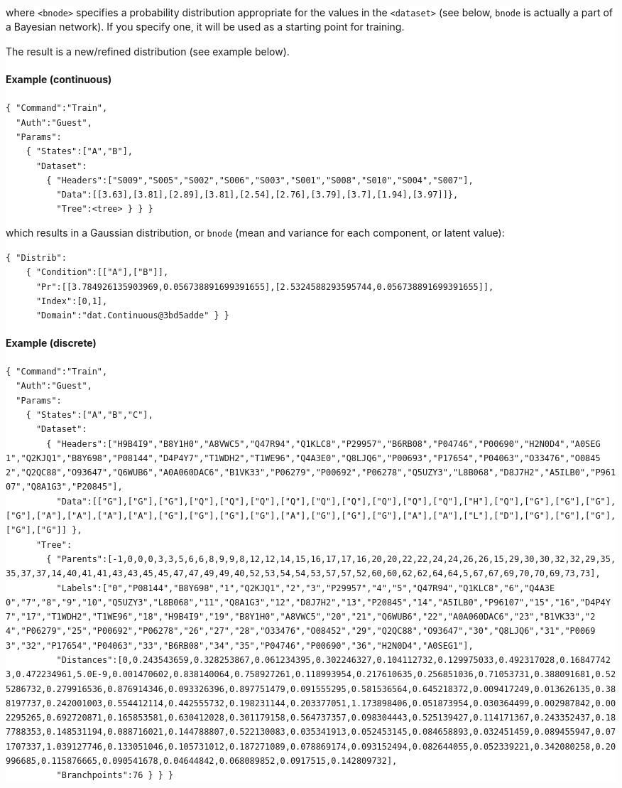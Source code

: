 where `<bnode>` specifies a probability distribution appropriate for the values in the `<dataset>` 
(see below, `bnode` is actually a part of a Bayesian network). 
If you specify one, it will be used as a starting point for training.

The result is a new/refined distribution (see example below).

#### Example (continuous)

    { "Command":"Train",
      "Auth":"Guest",
      "Params":
        { "States":["A","B"],
          "Dataset":
            { "Headers":["S009","S005","S002","S006","S003","S001","S008","S010","S004","S007"],
              "Data":[[3.63],[3.81],[2.89],[3.81],[2.54],[2.76],[3.79],[3.7],[1.94],[3.97]]},
              "Tree":<tree> } } }

which results in a Gaussian distribution, or `bnode` (mean and variance for each component, or latent value): 
    
    { "Distrib":
        { "Condition":[["A"],["B"]],
          "Pr":[[3.784926135903969,0.056738891699391655],[2.5324588293595744,0.056738891699391655]],
          "Index":[0,1],
          "Domain":"dat.Continuous@3bd5adde" } }

#### Example (discrete)

    { "Command":"Train",
      "Auth":"Guest",
      "Params":
        { "States":["A","B","C"],
          "Dataset":
            { "Headers":["H9B4I9","B8Y1H0","A8VWC5","Q47R94","Q1KLC8","P29957","B6RB08","P04746","P00690","H2N0D4","A0SEG1","Q2KJQ1","B8Y698","P08144","D4P4Y7","T1WDH2","T1WE96","Q4A3E0","Q8LJQ6","P00693","P17654","P04063","O33476","O08452","Q2QC88","O93647","Q6WUB6","A0A060DAC6","B1VK33","P06279","P00692","P06278","Q5UZY3","L8B068","D8J7H2","A5ILB0","P96107","Q8A1G3","P20845"],
              "Data":[["G"],["G"],["G"],["Q"],["Q"],["Q"],["Q"],["Q"],["Q"],["Q"],["Q"],["Q"],["H"],["Q"],["G"],["G"],["G"],["G"],["A"],["A"],["A"],["A"],["G"],["G"],["G"],["G"],["A"],["G"],["G"],["G"],["A"],["A"],["L"],["D"],["G"],["G"],["G"],["G"],["G"]] },
          "Tree":
            { "Parents":[-1,0,0,0,3,3,5,6,6,8,9,9,8,12,12,14,15,16,17,17,16,20,20,22,22,24,24,26,26,15,29,30,30,32,32,29,35,35,37,37,14,40,41,41,43,43,45,45,47,47,49,49,40,52,53,54,54,53,57,57,52,60,60,62,62,64,64,5,67,67,69,70,70,69,73,73],
              "Labels":["0","P08144","B8Y698","1","Q2KJQ1","2","3","P29957","4","5","Q47R94","Q1KLC8","6","Q4A3E0","7","8","9","10","Q5UZY3","L8B068","11","Q8A1G3","12","D8J7H2","13","P20845","14","A5ILB0","P96107","15","16","D4P4Y7","17","T1WDH2","T1WE96","18","H9B4I9","19","B8Y1H0","A8VWC5","20","21","Q6WUB6","22","A0A060DAC6","23","B1VK33","24","P06279","25","P00692","P06278","26","27","28","O33476","O08452","29","Q2QC88","O93647","30","Q8LJQ6","31","P00693","32","P17654","P04063","33","B6RB08","34","35","P04746","P00690","36","H2N0D4","A0SEG1"],
              "Distances":[0,0.243543659,0.328253867,0.061234395,0.302246327,0.104112732,0.129975033,0.492317028,0.168477423,0.472234961,5.0E-9,0.001470602,0.838140064,0.758927261,0.118993954,0.217610635,0.256851036,0.71053731,0.388091681,0.525286732,0.279916536,0.876914346,0.093326396,0.897751479,0.091555295,0.581536564,0.645218372,0.009417249,0.013626135,0.388197737,0.242001003,0.554412114,0.442555732,0.198231144,0.203377051,1.173898406,0.051873954,0.030364499,0.002987842,0.002295265,0.692720871,0.165853581,0.630412028,0.301179158,0.564737357,0.098304443,0.525139427,0.114171367,0.243352437,0.187788353,0.148531194,0.088716021,0.144788807,0.522130083,0.035341913,0.052453145,0.084658893,0.032451459,0.089455947,0.071707337,1.039127746,0.133051046,0.105731012,0.187271089,0.078869174,0.093152494,0.082644055,0.052339221,0.342080258,0.20996685,0.115876665,0.090541678,0.04644842,0.068089852,0.0917515,0.142809732],
              "Branchpoints":76 } } }
